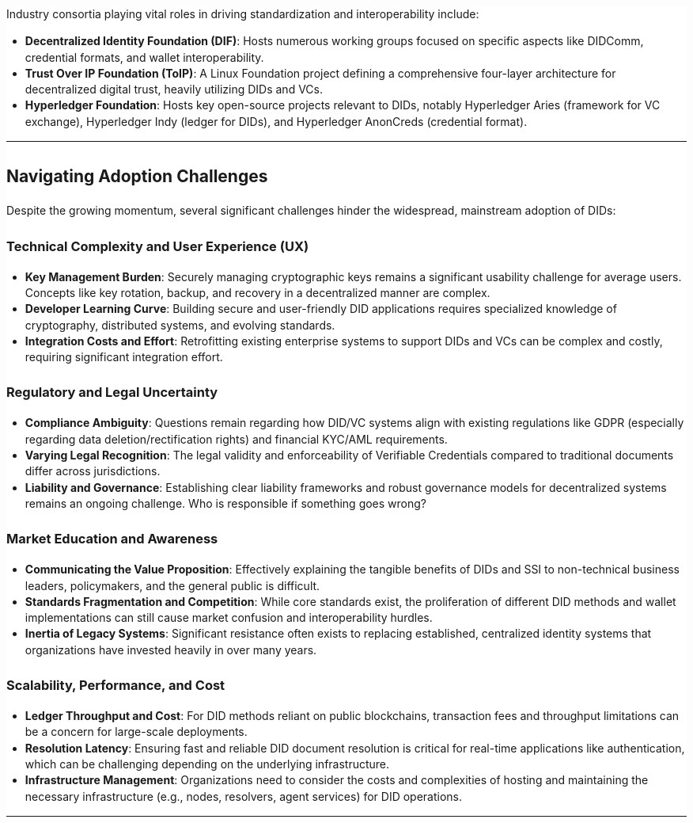 Industry consortia playing vital roles in driving standardization and interoperability include:
-   **Decentralized Identity Foundation (DIF)**: Hosts numerous working groups focused on specific aspects like DIDComm, credential formats, and wallet interoperability.
-   **Trust Over IP Foundation (ToIP)**: A Linux Foundation project defining a comprehensive four-layer architecture for decentralized digital trust, heavily utilizing DIDs and VCs.
-   **Hyperledger Foundation**: Hosts key open-source projects relevant to DIDs, notably Hyperledger Aries (framework for VC exchange), Hyperledger Indy (ledger for DIDs), and Hyperledger AnonCreds (credential format).

---

## Navigating Adoption Challenges

Despite the growing momentum, several significant challenges hinder the widespread, mainstream adoption of DIDs:

### Technical Complexity and User Experience (UX)

-   **Key Management Burden**: Securely managing cryptographic keys remains a significant usability challenge for average users. Concepts like key rotation, backup, and recovery in a decentralized manner are complex.
-   **Developer Learning Curve**: Building secure and user-friendly DID applications requires specialized knowledge of cryptography, distributed systems, and evolving standards.
-   **Integration Costs and Effort**: Retrofitting existing enterprise systems to support DIDs and VCs can be complex and costly, requiring significant integration effort.

### Regulatory and Legal Uncertainty

-   **Compliance Ambiguity**: Questions remain regarding how DID/VC systems align with existing regulations like GDPR (especially regarding data deletion/rectification rights) and financial KYC/AML requirements.
-   **Varying Legal Recognition**: The legal validity and enforceability of Verifiable Credentials compared to traditional documents differ across jurisdictions.
-   **Liability and Governance**: Establishing clear liability frameworks and robust governance models for decentralized systems remains an ongoing challenge. Who is responsible if something goes wrong?

### Market Education and Awareness

-   **Communicating the Value Proposition**: Effectively explaining the tangible benefits of DIDs and SSI to non-technical business leaders, policymakers, and the general public is difficult.
-   **Standards Fragmentation and Competition**: While core standards exist, the proliferation of different DID methods and wallet implementations can still cause market confusion and interoperability hurdles.
-   **Inertia of Legacy Systems**: Significant resistance often exists to replacing established, centralized identity systems that organizations have invested heavily in over many years.

### Scalability, Performance, and Cost

-   **Ledger Throughput and Cost**: For DID methods reliant on public blockchains, transaction fees and throughput limitations can be a concern for large-scale deployments.
-   **Resolution Latency**: Ensuring fast and reliable DID document resolution is critical for real-time applications like authentication, which can be challenging depending on the underlying infrastructure.
-   **Infrastructure Management**: Organizations need to consider the costs and complexities of hosting and maintaining the necessary infrastructure (e.g., nodes, resolvers, agent services) for DID operations.

---